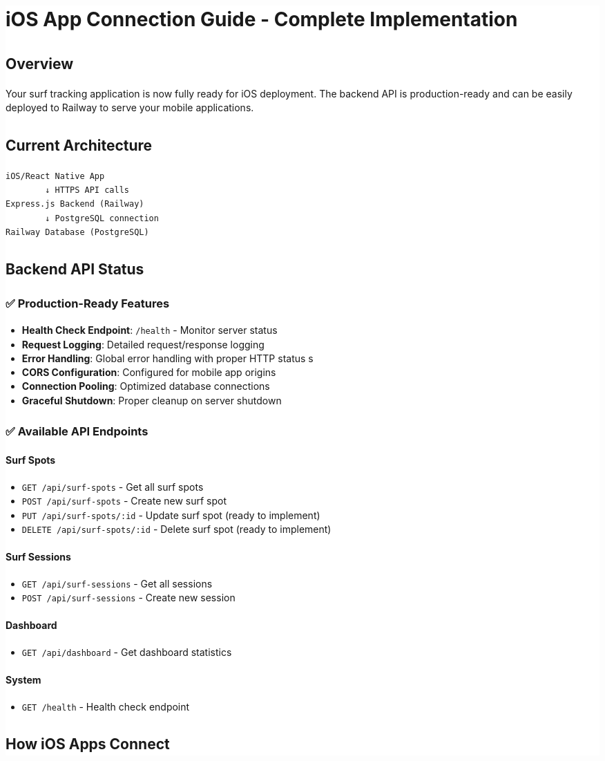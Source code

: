 # iOS App Connection Guide - Complete Implementation

## Overview

Your surf tracking application is now fully ready for iOS deployment. The backend API is production-ready and can be easily deployed to Railway to serve your mobile applications.

## Current Architecture

```
iOS/React Native App
        ↓ HTTPS API calls
Express.js Backend (Railway)
        ↓ PostgreSQL connection
Railway Database (PostgreSQL)
```

## Backend API Status

### ✅ Production-Ready Features

- **Health Check Endpoint**: `/health` - Monitor server status
- **Request Logging**: Detailed request/response logging
- **Error Handling**: Global error handling with proper HTTP status s
- **CORS Configuration**: Configured for mobile app origins
- **Connection Pooling**: Optimized database connections
- **Graceful Shutdown**: Proper cleanup on server shutdown

### ✅ Available API Endpoints

#### Surf Spots

- `GET /api/surf-spots` - Get all surf spots
- `POST /api/surf-spots` - Create new surf spot
- `PUT /api/surf-spots/:id` - Update surf spot (ready to implement)
- `DELETE /api/surf-spots/:id` - Delete surf spot (ready to implement)

#### Surf Sessions

- `GET /api/surf-sessions` - Get all sessions
- `POST /api/surf-sessions` - Create new session

#### Dashboard

- `GET /api/dashboard` - Get dashboard statistics

#### System

- `GET /health` - Health check endpoint

## How iOS Apps Connect
